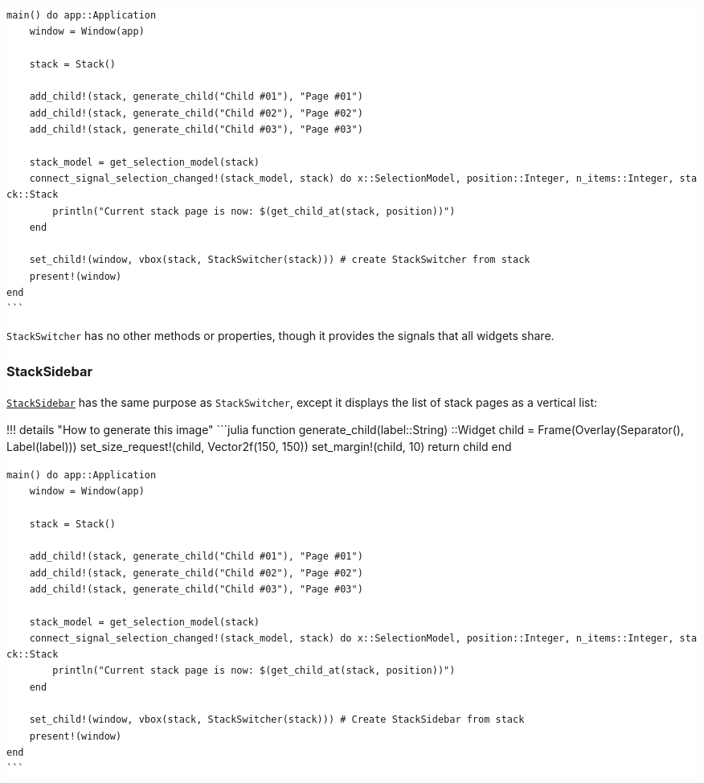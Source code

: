     main() do app::Application
        window = Window(app)

        stack = Stack()

        add_child!(stack, generate_child("Child #01"), "Page #01")
        add_child!(stack, generate_child("Child #02"), "Page #02")
        add_child!(stack, generate_child("Child #03"), "Page #03")

        stack_model = get_selection_model(stack)
        connect_signal_selection_changed!(stack_model, stack) do x::SelectionModel, position::Integer, n_items::Integer, stack::Stack
            println("Current stack page is now: $(get_child_at(stack, position))")
        end

        set_child!(window, vbox(stack, StackSwitcher(stack))) # create StackSwitcher from stack
        present!(window)
    end
    ```

`StackSwitcher` has no other methods or properties, though it provides the signals that all widgets share.

### StackSidebar

[`StackSidebar`](@ref) has the same purpose as `StackSwitcher`, except it displays the list of stack pages as a vertical list:

!!! details "How to generate this image"
    ```julia
    function generate_child(label::String) ::Widget
        child = Frame(Overlay(Separator(), Label(label)))
        set_size_request!(child, Vector2f(150, 150))
        set_margin!(child, 10)
        return child
    end

    main() do app::Application
        window = Window(app)

        stack = Stack()

        add_child!(stack, generate_child("Child #01"), "Page #01")
        add_child!(stack, generate_child("Child #02"), "Page #02")
        add_child!(stack, generate_child("Child #03"), "Page #03")

        stack_model = get_selection_model(stack)
        connect_signal_selection_changed!(stack_model, stack) do x::SelectionModel, position::Integer, n_items::Integer, stack::Stack
            println("Current stack page is now: $(get_child_at(stack, position))")
        end

        set_child!(window, vbox(stack, StackSwitcher(stack))) # Create StackSidebar from stack
        present!(window)
    end
    ```
